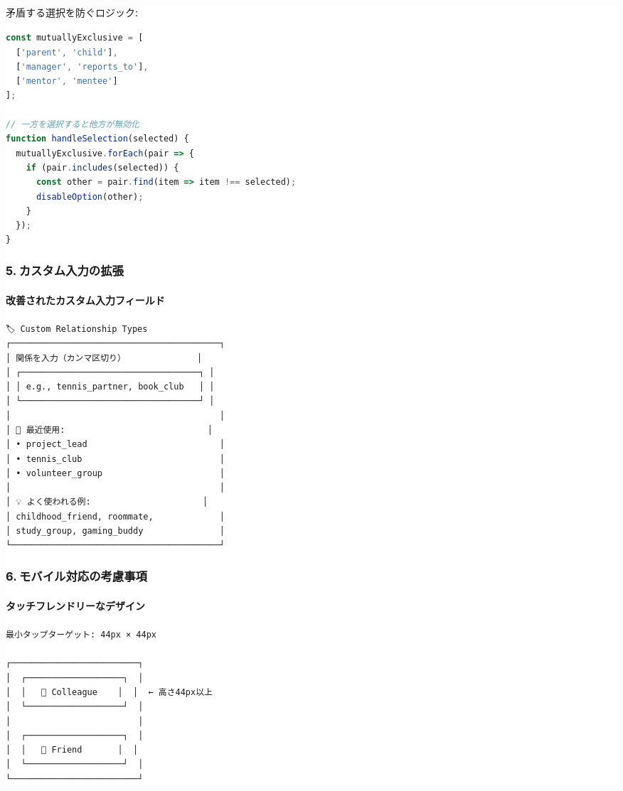 矛盾する選択を防ぐロジック:

```javascript
const mutuallyExclusive = [
  ['parent', 'child'],
  ['manager', 'reports_to'],
  ['mentor', 'mentee']
];

// 一方を選択すると他方が無効化
function handleSelection(selected) {
  mutuallyExclusive.forEach(pair => {
    if (pair.includes(selected)) {
      const other = pair.find(item => item !== selected);
      disableOption(other);
    }
  });
}
```

### 5. カスタム入力の拡張

#### 改善されたカスタム入力フィールド

```
🏷️ Custom Relationship Types
┌─────────────────────────────────────────┐
│ 関係を入力（カンマ区切り）              │
│ ┌───────────────────────────────────┐ │
│ │ e.g., tennis_partner, book_club   │ │
│ └───────────────────────────────────┘ │
│                                         │
│ 📝 最近使用:                            │
│ • project_lead                          │
│ • tennis_club                           │
│ • volunteer_group                       │
│                                         │
│ 💡 よく使われる例:                      │
│ childhood_friend, roommate,             │
│ study_group, gaming_buddy               │
└─────────────────────────────────────────┘
```

### 6. モバイル対応の考慮事項

#### タッチフレンドリーなデザイン

```
最小タップターゲット: 44px × 44px

┌─────────────────────────┐
│  ┌───────────────────┐  │
│  │   🏢 Colleague    │  │  ← 高さ44px以上
│  └───────────────────┘  │
│                         │
│  ┌───────────────────┐  │
│  │   👥 Friend       │  │
│  └───────────────────┘  │
└─────────────────────────┘
```
